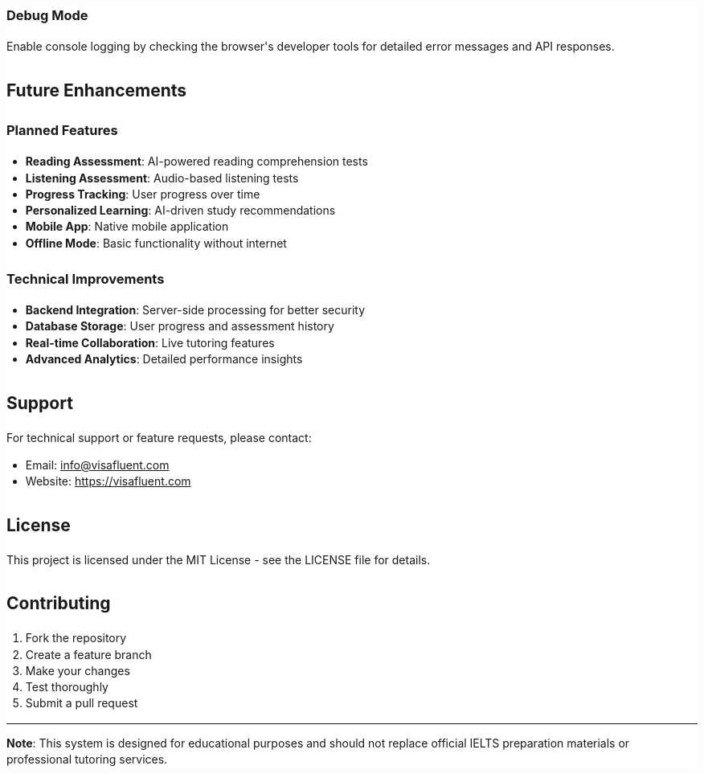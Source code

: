 ### Debug Mode

Enable console logging by checking the browser's developer tools for detailed error messages and API responses.

## Future Enhancements

### Planned Features

- **Reading Assessment**: AI-powered reading comprehension tests
- **Listening Assessment**: Audio-based listening tests
- **Progress Tracking**: User progress over time
- **Personalized Learning**: AI-driven study recommendations
- **Mobile App**: Native mobile application
- **Offline Mode**: Basic functionality without internet

### Technical Improvements

- **Backend Integration**: Server-side processing for better security
- **Database Storage**: User progress and assessment history
- **Real-time Collaboration**: Live tutoring features
- **Advanced Analytics**: Detailed performance insights

## Support

For technical support or feature requests, please contact:
- Email: info@visafluent.com
- Website: https://visafluent.com

## License

This project is licensed under the MIT License - see the LICENSE file for details.

## Contributing

1. Fork the repository
2. Create a feature branch
3. Make your changes
4. Test thoroughly
5. Submit a pull request

---

**Note**: This system is designed for educational purposes and should not replace official IELTS preparation materials or professional tutoring services.